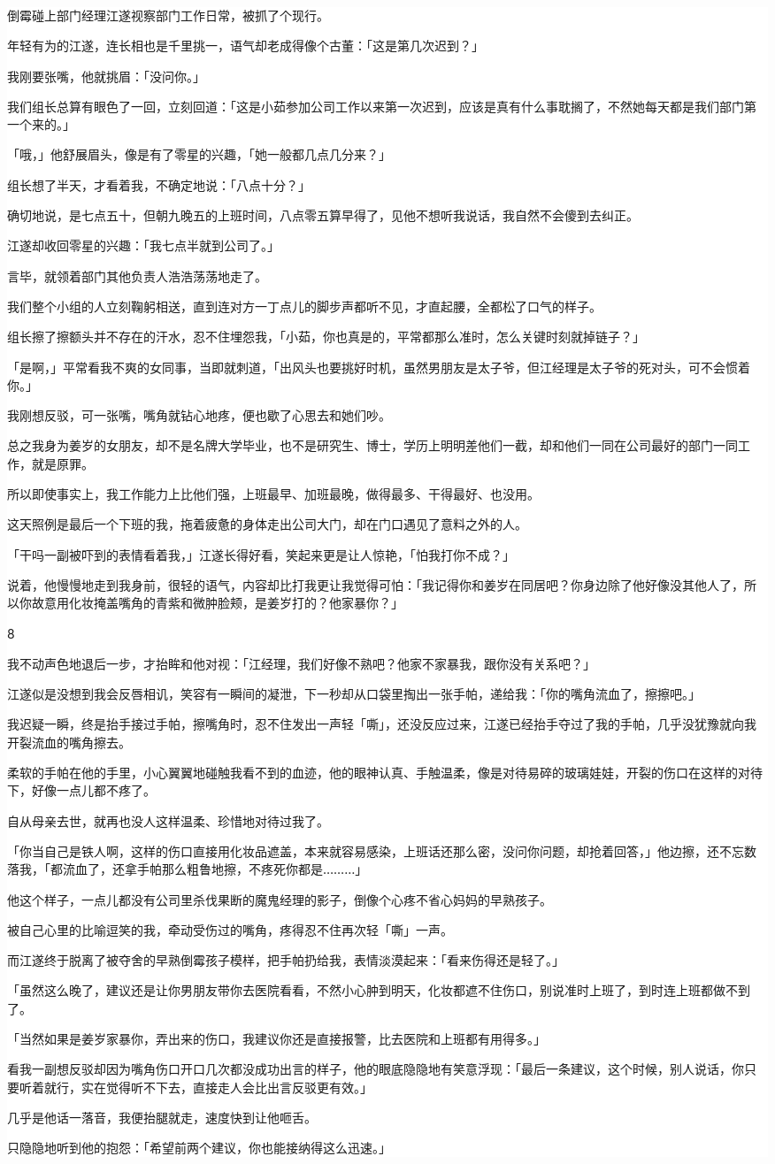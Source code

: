 倒霉碰上部门经理江遂视察部门工作日常，被抓了个现行。

年轻有为的江遂，连长相也是千里挑一，语气却老成得像个古董：「这是第几次迟到？」

我刚要张嘴，他就挑眉：「没问你。」

我们组长总算有眼色了一回，立刻回道：「这是小茹参加公司工作以来第一次迟到，应该是真有什么事耽搁了，不然她每天都是我们部门第一个来的。」

「哦，」他舒展眉头，像是有了零星的兴趣，「她一般都几点几分来？」

组长想了半天，才看着我，不确定地说：「八点十分？」

确切地说，是七点五十，但朝九晚五的上班时间，八点零五算早得了，见他不想听我说话，我自然不会傻到去纠正。

江遂却收回零星的兴趣：「我七点半就到公司了。」

言毕，就领着部门其他负责人浩浩荡荡地走了。

我们整个小组的人立刻鞠躬相送，直到连对方一丁点儿的脚步声都听不见，才直起腰，全都松了口气的样子。

组长擦了擦额头并不存在的汗水，忍不住埋怨我，「小茹，你也真是的，平常都那么准时，怎么关键时刻就掉链子？」

「是啊，」平常看我不爽的女同事，当即就刺道，「出风头也要挑好时机，虽然男朋友是太子爷，但江经理是太子爷的死对头，可不会惯着你。」

我刚想反驳，可一张嘴，嘴角就钻心地疼，便也歇了心思去和她们吵。

总之我身为姜岁的女朋友，却不是名牌大学毕业，也不是研究生、博士，学历上明明差他们一截，却和他们一同在公司最好的部门一同工作，就是原罪。

所以即使事实上，我工作能力上比他们强，上班最早、加班最晚，做得最多、干得最好、也没用。

这天照例是最后一个下班的我，拖着疲惫的身体走出公司大门，却在门口遇见了意料之外的人。

「干吗一副被吓到的表情看着我，」江遂长得好看，笑起来更是让人惊艳，「怕我打你不成？」

说着，他慢慢地走到我身前，很轻的语气，内容却比打我更让我觉得可怕：「我记得你和姜岁在同居吧？你身边除了他好像没其他人了，所以你故意用化妆掩盖嘴角的青紫和微肿脸颊，是姜岁打的？他家暴你？」

8

我不动声色地退后一步，才抬眸和他对视：「江经理，我们好像不熟吧？他家不家暴我，跟你没有关系吧？」

江遂似是没想到我会反唇相讥，笑容有一瞬间的凝泄，下一秒却从口袋里掏出一张手帕，递给我：「你的嘴角流血了，擦擦吧。」

我迟疑一瞬，终是抬手接过手帕，擦嘴角时，忍不住发出一声轻「嘶」，还没反应过来，江遂已经抬手夺过了我的手帕，几乎没犹豫就向我开裂流血的嘴角擦去。

柔软的手帕在他的手里，小心翼翼地碰触我看不到的血迹，他的眼神认真、手触温柔，像是对待易碎的玻璃娃娃，开裂的伤口在这样的对待下，好像一点儿都不疼了。

自从母亲去世，就再也没人这样温柔、珍惜地对待过我了。

「你当自己是铁人啊，这样的伤口直接用化妆品遮盖，本来就容易感染，上班话还那么密，没问你问题，却抢着回答，」他边擦，还不忘数落我，「都流血了，还拿手帕那么粗鲁地擦，不疼死你都是………」

他这个样子，一点儿都没有公司里杀伐果断的魔鬼经理的影子，倒像个心疼不省心妈妈的早熟孩子。

被自己心里的比喻逗笑的我，牵动受伤过的嘴角，疼得忍不住再次轻「嘶」一声。

而江遂终于脱离了被夺舍的早熟倒霉孩子模样，把手帕扔给我，表情淡漠起来：「看来伤得还是轻了。」

「虽然这么晚了，建议还是让你男朋友带你去医院看看，不然小心肿到明天，化妆都遮不住伤口，别说准时上班了，到时连上班都做不到了。

「当然如果是姜岁家暴你，弄出来的伤口，我建议你还是直接报警，比去医院和上班都有用得多。」

看我一副想反驳却因为嘴角伤口开口几次都没成功出言的样子，他的眼底隐隐地有笑意浮现：「最后一条建议，这个时候，别人说话，你只要听着就行，实在觉得听不下去，直接走人会比出言反驳更有效。」

几乎是他话一落音，我便抬腿就走，速度快到让他咂舌。

只隐隐地听到他的抱怨：「希望前两个建议，你也能接纳得这么迅速。」
